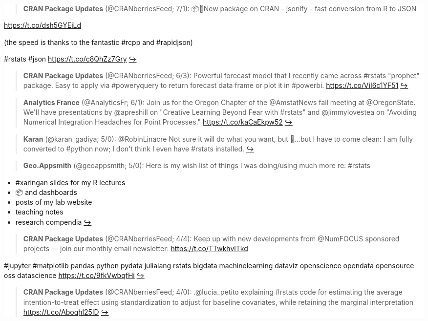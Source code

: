 


> **CRAN Package Updates** (@CRANberriesFeed; 7/1): 📦🎉New package on CRAN - jsonify - fast conversion from R to JSON 
>
https://t.co/dsh5GYEiLd
>
(the speed is thanks to the fantastic #rcpp and #rapidjson)
>
#rstats #json https://t.co/c8QhZz7Gry  [&#8618;](https://twitter.com/dataandme/status/1051574657281748992)




> **CRAN Package Updates** (@CRANberriesFeed; 6/3): Powerful forecast model that I recently came across #rstats "prophet" package. Easy to apply via #poweryquery to return forecast data frame or plot it in #powerbi. https://t.co/ViI6c1YF51  [&#8618;](https://twitter.com/dataandme/status/1051572796055330816)




> **Analytics France** (@AnalyticsFr; 6/1): Join us for the Oregon Chapter of the @AmstatNews fall meeting at @OregonState. We'll have presentations by @apreshill on "Creative Learning  Beyond Fear with #rstats" and @jimmylovestea on "Avoiding Numerical  Integration Headaches for Point Processes." https://t.co/kaCaEkpw52  [&#8618;](https://twitter.com/dataandme/status/1051548221682606080)




> **Karan** (@karan_gadiya; 5/0): @RobinLinacre Not sure it will do what you want, but 🤞...but I have to come clean: I am fully converted to #python now; I don't think I even have #rstats installed.  [&#8618;](https://twitter.com/dataandme/status/1051538354553147393)




> **Geo.Appsmith** (@geoappsmith; 5/0): Here is my wish list of things I was doing/using much more re: #rstats
>
- #xaringan slides for my R lectures
- 📦 and dashboards
- posts of my lab website
- teaching notes
- research compendia  [&#8618;](https://twitter.com/dataandme/status/1051516762007711745)




> **CRAN Package Updates** (@CRANberriesFeed; 4/4): Keep up with new developments from @NumFOCUS sponsored projects — join our monthly email newsletter: https://t.co/TTwkhvlTkd
>
#jupyter #matplotlib pandas python pydata julialang rstats bigdata machinelearning dataviz openscience opendata opensource oss datascience https://t.co/9fkVwbqfHi  [&#8618;](https://twitter.com/dataandme/status/1051559862751125504)




> **CRAN Package Updates** (@CRANberriesFeed; 4/0): .@lucia_petito explaining #rstats code for estimating the average intention-to-treat effect using standardization to adjust for baseline covariates, while retaining the marginal interpretation https://t.co/Aboqhl25ID  [&#8618;](https://twitter.com/dataandme/status/1051536358500651008)
